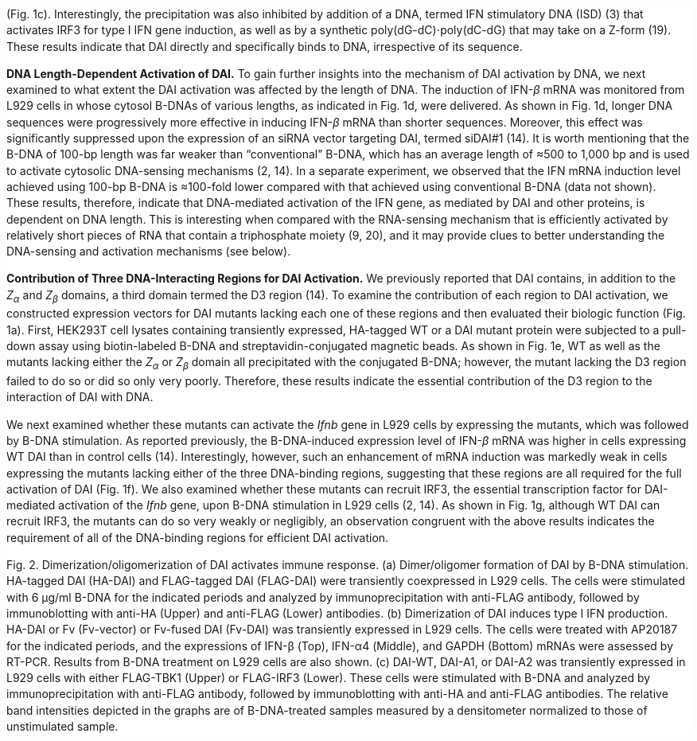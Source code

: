 (Fig. 1c). Interestingly, the precipitation was also inhibited by addition of a DNA, termed IFN stimulatory DNA (ISD) (3) that activates IRF3 for type I IFN gene induction, as well as by a synthetic poly(dG-dC)$\cdot$poly(dC-dG) that may take on a Z-form (19). These results indicate that DAI directly and specifically binds to DNA, irrespective of its sequence.

**DNA Length-Dependent Activation of DAI.** To gain further insights into the mechanism of DAI activation by DNA, we next examined to what extent the DAI activation was affected by the length of DNA. The induction of IFN-$\beta$ mRNA was monitored from L929 cells in whose cytosol B-DNAs of various lengths, as indicated in Fig. 1d, were delivered. As shown in Fig. 1d, longer DNA sequences were progressively more effective in inducing IFN-$\beta$ mRNA than shorter sequences. Moreover, this effect was significantly suppressed upon the expression of an siRNA vector targeting DAI, termed siDAI#1 (14). It is worth mentioning that the B-DNA of 100-bp length was far weaker than “conventional” B-DNA, which has an average length of $\approx$500 to 1,000 bp and is used to activate cytosolic DNA-sensing mechanisms (2, 14). In a separate experiment, we observed that the IFN mRNA induction level achieved using 100-bp B-DNA is $\approx$100-fold lower compared with that achieved using conventional B-DNA (data not shown). These results, therefore, indicate that DNA-mediated activation of the IFN gene, as mediated by DAI and other proteins, is dependent on DNA length. This is interesting when compared with the RNA-sensing mechanism that is efficiently activated by relatively short pieces of RNA that contain a triphosphate moiety (9, 20), and it may provide clues to better understanding the DNA-sensing and activation mechanisms (see below).

**Contribution of Three DNA-Interacting Regions for DAI Activation.** We previously reported that DAI contains, in addition to the $Z_{\alpha}$ and $Z_{\beta}$ domains, a third domain termed the D3 region (14). To examine the contribution of each region to DAI activation, we constructed expression vectors for DAI mutants lacking each one of these regions and then evaluated their biologic function (Fig. 1a). First, HEK293T cell lysates containing transiently expressed, HA-tagged WT or a DAI mutant protein were subjected to a pull-down assay using biotin-labeled B-DNA and streptavidin-conjugated magnetic beads. As shown in Fig. 1e, WT as well as the mutants lacking either the $Z_{\alpha}$ or $Z_{\beta}$ domain all precipitated with the conjugated B-DNA; however, the mutant lacking the D3 region failed to do so or did so only very poorly. Therefore, these results indicate the essential contribution of the D3 region to the interaction of DAI with DNA.

We next examined whether these mutants can activate the *Ifnb* gene in L929 cells by expressing the mutants, which was followed by B-DNA stimulation. As reported previously, the B-DNA-induced expression level of IFN-$\beta$ mRNA was higher in cells expressing WT DAI than in control cells (14). Interestingly, however, such an enhancement of mRNA induction was markedly weak in cells expressing the mutants lacking either of the three DNA-binding regions, suggesting that these regions are all required for the full activation of DAI (Fig. 1f). We also examined whether these mutants can recruit IRF3, the essential transcription factor for DAI-mediated activation of the *Ifnb* gene, upon B-DNA stimulation in L929 cells (2, 14). As shown in Fig. 1g, although WT DAI can recruit IRF3, the mutants can do so very weakly or negligibly, an observation congruent with the above results indicates the requirement of all of the DNA-binding regions for efficient DAI activation.

Fig. 2. Dimerization/oligomerization of DAI activates immune response. (a) Dimer/oligomer formation of DAI by B-DNA stimulation. HA-tagged DAI (HA-DAI) and FLAG-tagged DAI (FLAG-DAI) were transiently coexpressed in L929 cells. The cells were stimulated with 6 μg/ml B-DNA for the indicated periods and analyzed by immunoprecipitation with anti-FLAG antibody, followed by immunoblotting with anti-HA (Upper) and anti-FLAG (Lower) antibodies. (b) Dimerization of DAI induces type I IFN production. HA-DAI or Fv (Fv-vector) or Fv-fused DAI (Fv-DAI) was transiently expressed in L929 cells. The cells were treated with AP20187 for the indicated periods, and the expressions of IFN-β (Top), IFN-α4 (Middle), and GAPDH (Bottom) mRNAs were assessed by RT-PCR. Results from B-DNA treatment on L929 cells are also shown. (c) DAI-WT, DAI-A1, or DAI-A2 was transiently expressed in L929 cells with either FLAG-TBK1 (Upper) or FLAG-IRF3 (Lower). These cells were stimulated with B-DNA and analyzed by immunoprecipitation with anti-FLAG antibody, followed by immunoblotting with anti-HA and anti-FLAG antibodies. The relative band intensities depicted in the graphs are of B-DNA-treated samples measured by a densitometer normalized to those of unstimulated sample.
